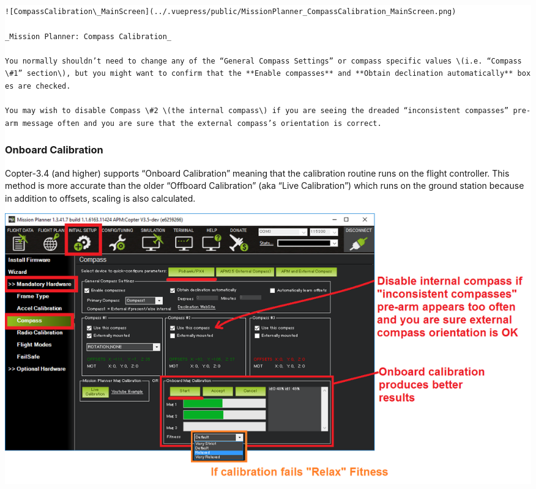     ![CompassCalibration\_MainScreen](../.vuepress/public/MissionPlanner_CompassCalibration_MainScreen.png)

    _Mission Planner: Compass Calibration_

    You normally shouldn’t need to change any of the “General Compass Settings” or compass specific values \(i.e. “Compass \#1” section\), but you might want to confirm that the **Enable compasses** and **Obtain declination automatically** boxes are checked.

    You may wish to disable Compass \#2 \(the internal compass\) if you are seeing the dreaded “inconsistent compasses” pre-arm message often and you are sure that the external compass’s orientation is correct.

### Onboard Calibration

Copter-3.4 \(and higher\) supports “Onboard Calibration” meaning that the calibration routine runs on the flight controller. This method is more accurate than the older “Offboard Calibration” \(aka “Live Calibration”\) which runs on the ground station because in addition to offsets, scaling is also calculated.

![Onboard](../.vuepress/public/CompassCalibration_Onboard.png)
